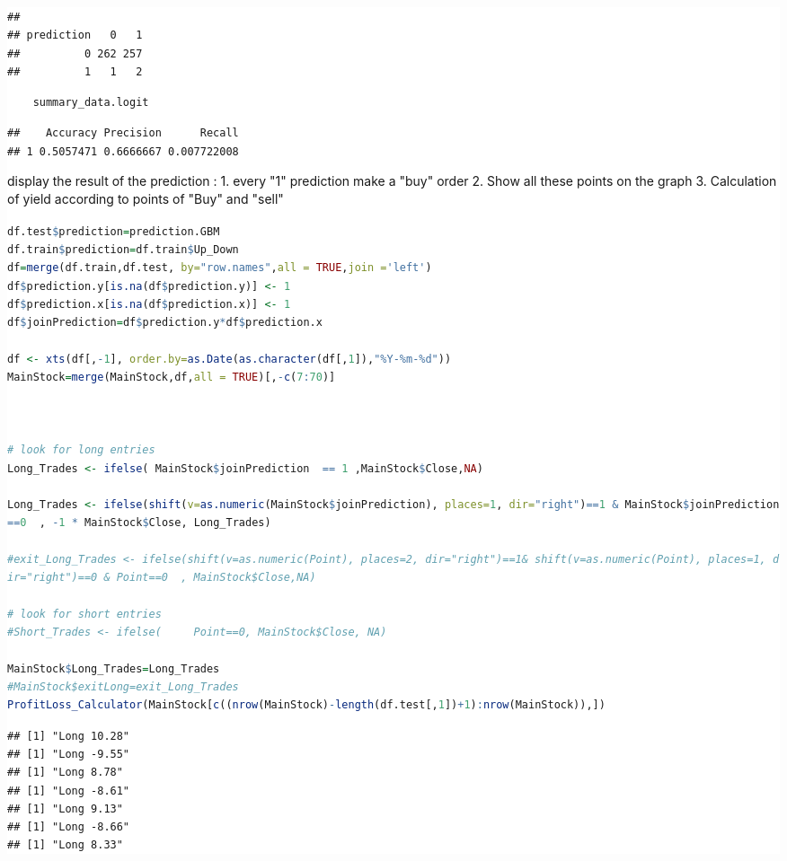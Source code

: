    ##           
    ## prediction   0   1
    ##          0 262 257
    ##          1   1   2

``` r
    summary_data.logit
```

    ##    Accuracy Precision      Recall
    ## 1 0.5057471 0.6666667 0.007722008

display the result of the prediction : 1. every "1" prediction make a "buy" order 2. Show all these points on the graph
3. Calculation of yield according to points of "Buy" and "sell"

``` r
df.test$prediction=prediction.GBM
df.train$prediction=df.train$Up_Down
df=merge(df.train,df.test, by="row.names",all = TRUE,join ='left')
df$prediction.y[is.na(df$prediction.y)] <- 1
df$prediction.x[is.na(df$prediction.x)] <- 1
df$joinPrediction=df$prediction.y*df$prediction.x

df <- xts(df[,-1], order.by=as.Date(as.character(df[,1]),"%Y-%m-%d"))
MainStock=merge(MainStock,df,all = TRUE)[,-c(7:70)]


   
# look for long entries
Long_Trades <- ifelse( MainStock$joinPrediction  == 1 ,MainStock$Close,NA)

Long_Trades <- ifelse(shift(v=as.numeric(MainStock$joinPrediction), places=1, dir="right")==1 & MainStock$joinPrediction==0  , -1 * MainStock$Close, Long_Trades)

#exit_Long_Trades <- ifelse(shift(v=as.numeric(Point), places=2, dir="right")==1& shift(v=as.numeric(Point), places=1, dir="right")==0 & Point==0  , MainStock$Close,NA)

# look for short entries
#Short_Trades <- ifelse(     Point==0, MainStock$Close, NA) 

MainStock$Long_Trades=Long_Trades
#MainStock$exitLong=exit_Long_Trades
ProfitLoss_Calculator(MainStock[c((nrow(MainStock)-length(df.test[,1])+1):nrow(MainStock)),])
```

    ## [1] "Long 10.28"
    ## [1] "Long -9.55"
    ## [1] "Long 8.78"
    ## [1] "Long -8.61"
    ## [1] "Long 9.13"
    ## [1] "Long -8.66"
    ## [1] "Long 8.33"